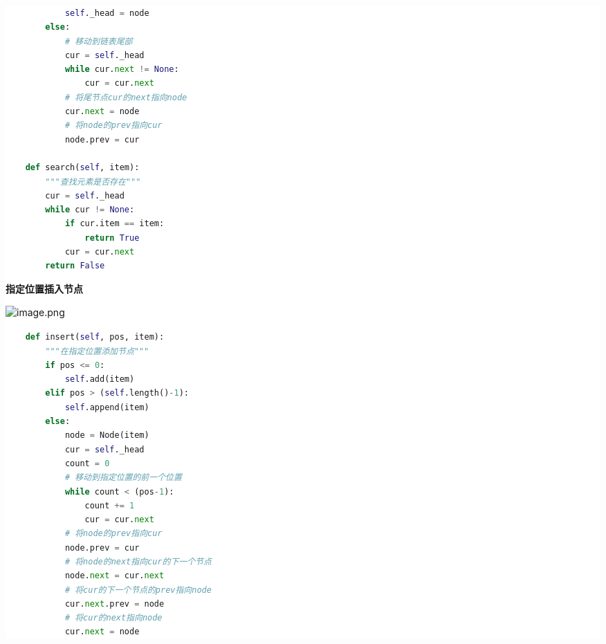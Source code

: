 ```python
            self._head = node
        else:
            # 移动到链表尾部
            cur = self._head
            while cur.next != None:
                cur = cur.next
            # 将尾节点cur的next指向node
            cur.next = node
            # 将node的prev指向cur
            node.prev = cur

    def search(self, item):
        """查找元素是否存在"""
        cur = self._head
        while cur != None:
            if cur.item == item:
                return True
            cur = cur.next
        return False

```

**指定位置插入节点**

![image.png](https://upload-images.jianshu.io/upload_images/14555448-536fd2769cb29e34.png?imageMogr2/auto-orient/strip%7CimageView2/2/w/1240)


```python
    def insert(self, pos, item):
        """在指定位置添加节点"""
        if pos <= 0:
            self.add(item)
        elif pos > (self.length()-1):
            self.append(item)
        else:
            node = Node(item)
            cur = self._head
            count = 0
            # 移动到指定位置的前一个位置
            while count < (pos-1):
                count += 1
                cur = cur.next
            # 将node的prev指向cur
            node.prev = cur
            # 将node的next指向cur的下一个节点
            node.next = cur.next
            # 将cur的下一个节点的prev指向node
            cur.next.prev = node
            # 将cur的next指向node
            cur.next = node

```
